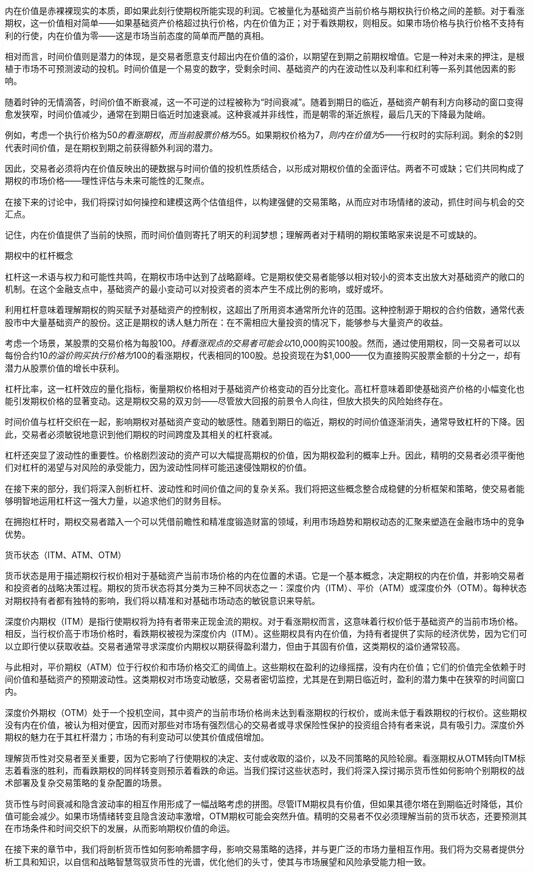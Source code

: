 内在价值是赤裸裸现实的本质，即如果此刻行使期权所能实现的利润。它被量化为基础资产当前价格与期权执行价格之间的差额。对于看涨期权，这一价值相对简单——如果基础资产价格超过执行价格，内在价值为正；对于看跌期权，则相反。如果市场价格与执行价格不支持有利的行使，内在价值为零——这是市场当前态度的简单而严酷的真相。

相对而言，时间价值则是潜力的体现，是交易者愿意支付超出内在价值的溢价，以期望在到期之前期权增值。它是一种对未来的押注，是根植于市场不可预测波动的投机。时间价值是一个易变的数字，受剩余时间、基础资产的内在波动性以及利率和红利等一系列其他因素的影响。

随着时钟的无情滴答，时间价值不断衰减，这一不可逆的过程被称为“时间衰减”。随着到期日的临近，基础资产朝有利方向移动的窗口变得愈发狭窄，时间价值减少，通常在到期日临近时加速衰减。这种衰减并非线性，而是朝零的渐近旅程，最后几天的下降最为陡峭。

例如，考虑一个执行价格为$50的看涨期权，而当前股票价格为$55。如果期权价格为$7，则内在价值为$5——行权时的实际利润。剩余的$2则代表时间价值，是在期权到期之前获得额外利润的潜力。

因此，交易者必须将内在价值反映出的硬数据与时间价值的投机性质结合，以形成对期权价值的全面评估。两者不可或缺；它们共同构成了期权的市场价格——理性评估与未来可能性的汇聚点。

在接下来的讨论中，我们将探讨如何操控和建模这两个估值组件，以构建强健的交易策略，从而应对市场情绪的波动，抓住时间与机会的交汇点。

记住，内在价值提供了当前的快照，而时间价值则寄托了明天的利润梦想；理解两者对于精明的期权策略家来说是不可或缺的。

期权中的杠杆概念

杠杆这一术语与权力和可能性共鸣，在期权市场中达到了战略巅峰。它是期权使交易者能够以相对较小的资本支出放大对基础资产的敞口的机制。在这个金融支点中，基础资产的最小变动可以对投资者的资本产生不成比例的影响，或好或坏。

利用杠杆意味着理解期权的购买赋予对基础资产的控制权，这超出了所用资本通常所允许的范围。这种控制源于期权的合约倍数，通常代表股市中大量基础资产的股份。这正是期权的诱人魅力所在：在不需相应大量投资的情况下，能够参与大量资产的收益。

考虑一个场景，某股票的交易价格为每股$100。持看涨观点的交易者可能会以$10,000购买100股。然而，通过使用期权，同一交易者可以以每份合约$10的溢价购买执行价格为$100的看涨期权，代表相同的100股。总投资现在为$1,000——仅为直接购买股票金额的十分之一，却有潜力从股票价值的增长中获利。

杠杆比率，这一杠杆效应的量化指标，衡量期权价格相对于基础资产价格变动的百分比变化。高杠杆意味着即使基础资产价格的小幅变化也能引发期权价格的显著变动。这是期权交易的双刃剑——尽管放大回报的前景令人向往，但放大损失的风险始终存在。

时间价值与杠杆交织在一起，影响期权对基础资产变动的敏感性。随着到期日的临近，期权的时间价值逐渐消失，通常导致杠杆的下降。因此，交易者必须敏锐地意识到他们期权的时间跨度及其相关的杠杆衰减。

杠杆还突显了波动性的重要性。价格剧烈波动的资产可以大幅提高期权的价值，因为期权盈利的概率上升。因此，精明的交易者必须平衡他们对杠杆的渴望与对风险的承受能力，因为波动性同样可能迅速侵蚀期权的价值。

在接下来的部分，我们将深入剖析杠杆、波动性和时间价值之间的复杂关系。我们将把这些概念整合成稳健的分析框架和策略，使交易者能够明智地运用杠杆这一强大力量，以追求他们的财务目标。

在拥抱杠杆时，期权交易者踏入一个可以凭借前瞻性和精准度锻造财富的领域，利用市场趋势和期权动态的汇聚来塑造在金融市场中的竞争优势。

货币状态（ITM、ATM、OTM）

货币状态是用于描述期权行权价相对于基础资产当前市场价格的内在位置的术语。它是一个基本概念，决定期权的内在价值，并影响交易者和投资者的战略决策过程。期权的货币状态将其分类为三种不同状态之一：深度价内（ITM）、平价（ATM）或深度价外（OTM）。每种状态对期权持有者都有独特的影响，我们将以精准和对基础市场动态的敏锐意识来导航。

深度价内期权（ITM）是指行使期权将为持有者带来正现金流的期权。对于看涨期权而言，这意味着行权价低于基础资产的当前市场价格。相反，当行权价高于市场价格时，看跌期权被视为深度价内（ITM）。这些期权具有内在价值，为持有者提供了实际的经济优势，因为它们可以立即行使以获取收益。交易者通常寻求深度价内期权以期获得盈利潜力，但由于其固有价值，这类期权的溢价通常较高。

与此相对，平价期权（ATM）位于行权价和市场价格交汇的阈值上。这些期权在盈利的边缘摇摆，没有内在价值；它们的价值完全依赖于时间价值和基础资产的预期波动性。这类期权对市场变动敏感，交易者密切监控，尤其是在到期日临近时，盈利的潜力集中在狭窄的时间窗口内。

深度价外期权（OTM）处于一个投机空间，其中资产的当前市场价格尚未达到看涨期权的行权价，或尚未低于看跌期权的行权价。这些期权没有内在价值，被认为相对便宜，因而对那些对市场有强烈信心的交易者或寻求保险性保护的投资组合持有者来说，具有吸引力。深度价外期权的魅力在于其杠杆潜力；市场的有利变动可以使其价值成倍增加。

理解货币性对交易者至关重要，因为它影响了行使期权的决定、支付或收取的溢价，以及不同策略的风险轮廓。看涨期权从OTM转向ITM标志着看涨的胜利，而看跌期权的同样转变则预示着看跌的命运。当我们探讨这些状态时，我们将深入探讨揭示货币性如何影响个别期权的战术部署及复杂交易策略的复杂配置的场景。

货币性与时间衰减和隐含波动率的相互作用形成了一幅战略考虑的拼图。尽管ITM期权具有价值，但如果其德尔塔在到期临近时降低，其价值可能会减少。如果市场情绪转变且隐含波动率激增，OTM期权可能会突然升值。精明的交易者不仅必须理解当前的货币状态，还要预测其在市场条件和时间交织下的发展，从而影响期权价值的命运。

在接下来的章节中，我们将剖析货币性如何影响希腊字母，影响交易策略的选择，并与更广泛的市场力量相互作用。我们将为交易者提供分析工具和知识，以自信和战略智慧驾驭货币性的光谱，优化他们的头寸，使其与市场展望和风险承受能力相一致。
